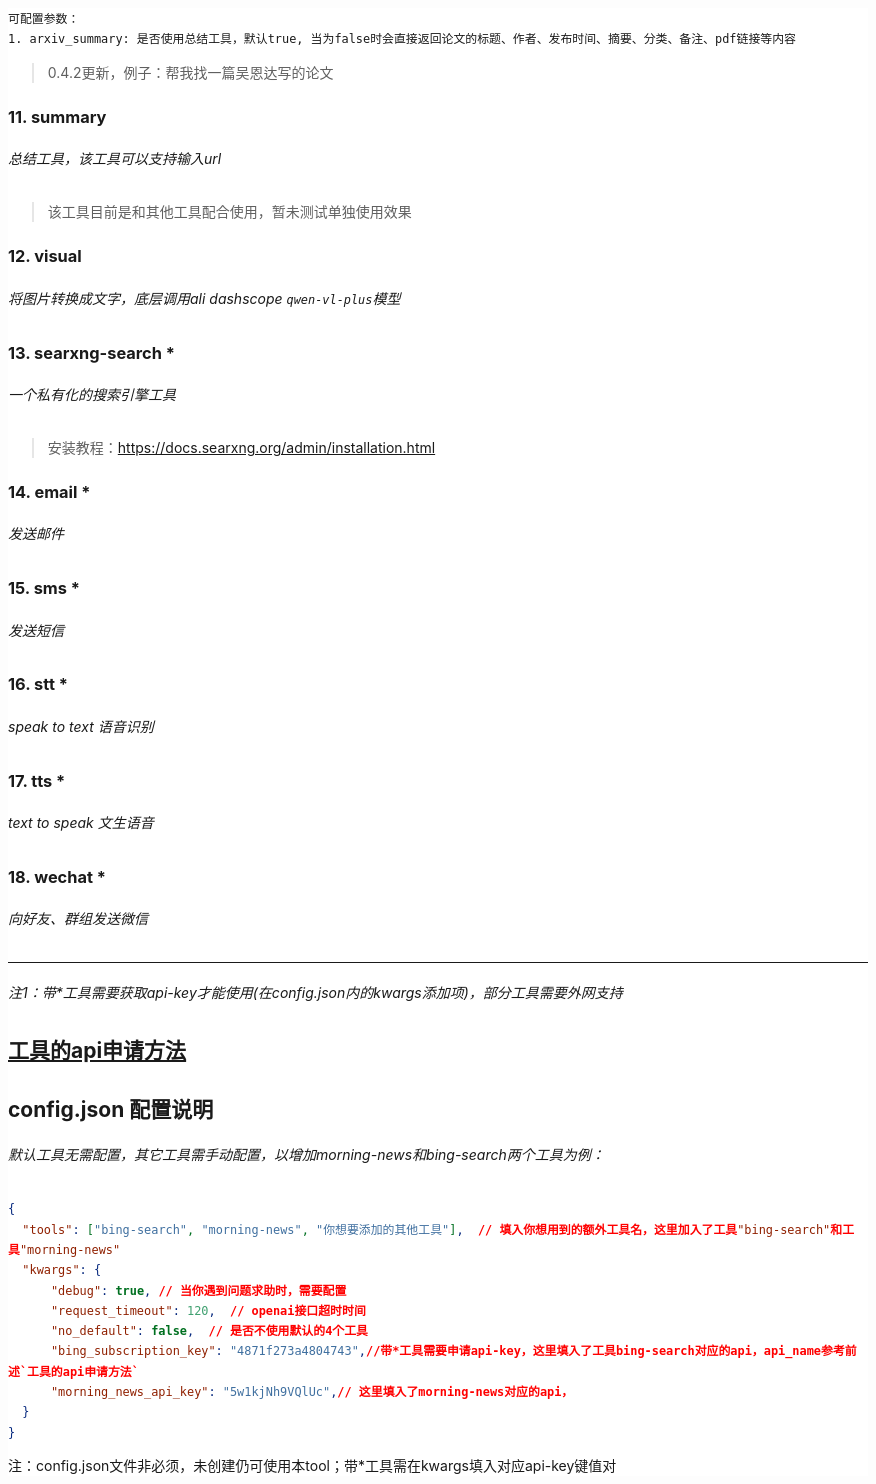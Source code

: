 ```text
可配置参数：
1. arxiv_summary: 是否使用总结工具，默认true, 当为false时会直接返回论文的标题、作者、发布时间、摘要、分类、备注、pdf链接等内容
```

> 0.4.2更新，例子：帮我找一篇吴恩达写的论文

### 11. summary
###### 总结工具，该工具可以支持输入url

> 该工具目前是和其他工具配合使用，暂未测试单独使用效果

### 12. visual
###### 将图片转换成文字，底层调用ali dashscope `qwen-vl-plus`模型

### 13. searxng-search *
###### 一个私有化的搜索引擎工具

> 安装教程：https://docs.searxng.org/admin/installation.html

### 14. email *
###### 发送邮件

### 15. sms *
###### 发送短信

### 16. stt *
###### speak to text 语音识别

### 17. tts *
###### text to speak 文生语音

### 18. wechat *
###### 向好友、群组发送微信

---

###### 注1：带*工具需要获取api-key才能使用(在config.json内的kwargs添加项)，部分工具需要外网支持  
## [工具的api申请方法](https://github.com/goldfishh/chatgpt-tool-hub/blob/master/docs/apply_optional_tool.md)

## config.json 配置说明
###### 默认工具无需配置，其它工具需手动配置，以增加morning-news和bing-search两个工具为例：
```json
{
  "tools": ["bing-search", "morning-news", "你想要添加的其他工具"],  // 填入你想用到的额外工具名，这里加入了工具"bing-search"和工具"morning-news"
  "kwargs": {
      "debug": true, // 当你遇到问题求助时，需要配置
      "request_timeout": 120,  // openai接口超时时间
      "no_default": false,  // 是否不使用默认的4个工具
      "bing_subscription_key": "4871f273a4804743",//带*工具需要申请api-key，这里填入了工具bing-search对应的api，api_name参考前述`工具的api申请方法`
      "morning_news_api_key": "5w1kjNh9VQlUc",// 这里填入了morning-news对应的api，
  }
}

```
注：config.json文件非必须，未创建仍可使用本tool；带*工具需在kwargs填入对应api-key键值对  